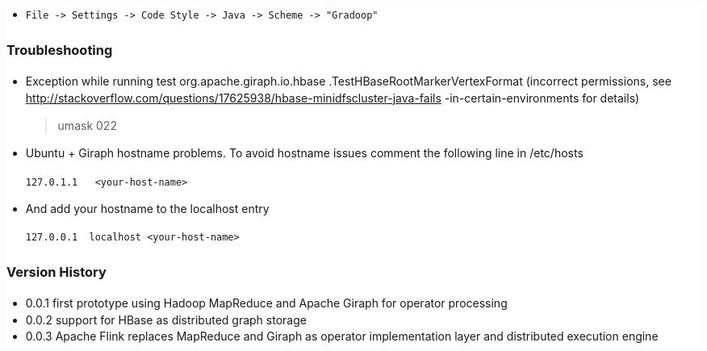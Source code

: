 *   `File -> Settings -> Code Style -> Java -> Scheme -> "Gradoop"`
    
### Troubleshooting

* Exception while running test org.apache.giraph.io.hbase
.TestHBaseRootMarkerVertexFormat (incorrect permissions, see
http://stackoverflow.com/questions/17625938/hbase-minidfscluster-java-fails
-in-certain-environments for details)

    > umask 022

* Ubuntu + Giraph hostname problems. To avoid hostname issues comment the
following line in /etc/hosts

    `127.0.1.1   <your-host-name>`
    
* And add your hostname to the localhost entry

    `127.0.0.1  localhost <your-host-name>`

### Version History

* 0.0.1 first prototype using Hadoop MapReduce and Apache Giraph for operator
 processing
* 0.0.2 support for HBase as distributed graph storage
* 0.0.3 Apache Flink replaces MapReduce and Giraph as operator implementation
 layer and distributed execution engine




